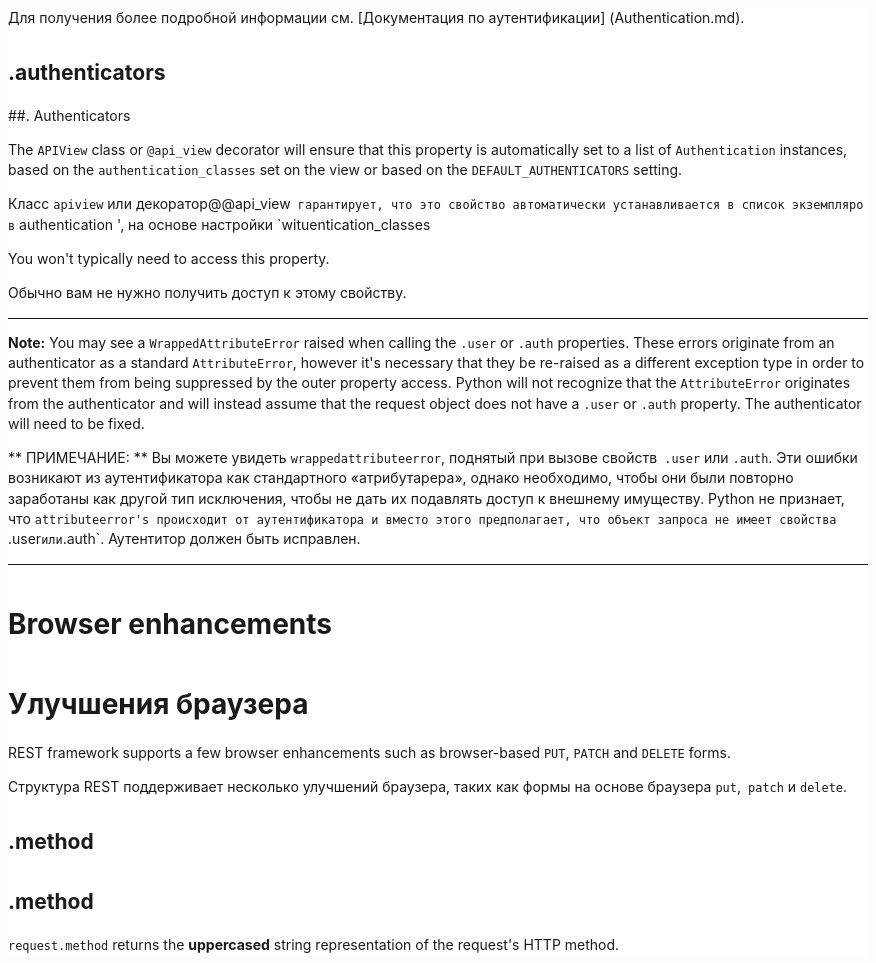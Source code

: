 Для получения более подробной информации см. [Документация по аутентификации] (Authentication.md).

## .authenticators

##. Authenticators

The `APIView` class or `@api_view` decorator will ensure that this property is automatically set to a list of `Authentication` instances, based on the `authentication_classes` set on the view or based on the `DEFAULT_AUTHENTICATORS` setting.

Класс `apiview` или декоратор@@api_view` гарантирует, что это свойство автоматически устанавливается в список экземпляров` authentication ', на основе настройки `wituentication_classes

You won't typically need to access this property.

Обычно вам не нужно получить доступ к этому свойству.

---

**Note:** You may see a `WrappedAttributeError` raised when calling the `.user` or `.auth` properties. These errors originate from an authenticator as a standard `AttributeError`, however it's necessary that they be re-raised as a different exception type in order to prevent them from being suppressed by the outer property access. Python will not recognize that the `AttributeError` originates from the authenticator and will instead assume that the request object does not have a `.user` or `.auth` property. The authenticator will need to be fixed.

** ПРИМЕЧАНИЕ: ** Вы можете увидеть `wrappedattributeerror`, поднятый при вызове свойств` .user` или `.auth`.
Эти ошибки возникают из аутентификатора как стандартного «атрибутарера», однако необходимо, чтобы они были повторно заработаны как другой тип исключения, чтобы не дать их подавлять доступ к внешнему имуществу.
Python не признает, что `attributeerror's происходит от аутентификатора и вместо этого предполагает, что объект запроса не имеет свойства` .user` или `.auth`.
Аутентитор должен быть исправлен.

---

# Browser enhancements

# Улучшения браузера

REST framework supports a few browser enhancements such as browser-based `PUT`, `PATCH` and `DELETE` forms.

Структура REST поддерживает несколько улучшений браузера, таких как формы на основе браузера `put`,` patch` и `delete`.

## .method

## .method

`request.method` returns the **uppercased** string representation of the request's HTTP method.

